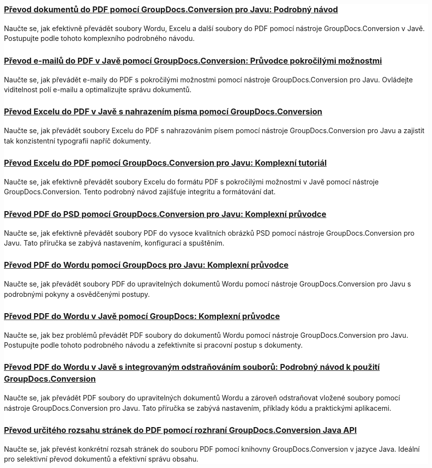 ### [Převod dokumentů do PDF pomocí GroupDocs.Conversion pro Javu: Podrobný návod](./convert-documents-pdf-groupdocs-java/)
Naučte se, jak efektivně převádět soubory Wordu, Excelu a další soubory do PDF pomocí nástroje GroupDocs.Conversion v Javě. Postupujte podle tohoto komplexního podrobného návodu.

### [Převod e-mailů do PDF v Javě pomocí GroupDocs.Conversion: Průvodce pokročilými možnostmi](./convert-emails-to-pdfs-groupdocs-java/)
Naučte se, jak převádět e-maily do PDF s pokročilými možnostmi pomocí nástroje GroupDocs.Conversion pro Javu. Ovládejte viditelnost polí e-mailu a optimalizujte správu dokumentů.

### [Převod Excelu do PDF v Javě s nahrazením písma pomocí GroupDocs.Conversion](./excel-to-pdf-conversion-font-substitution-java/)
Naučte se, jak převádět soubory Excelu do PDF s nahrazováním písem pomocí nástroje GroupDocs.Conversion pro Javu a zajistit tak konzistentní typografii napříč dokumenty.

### [Převod Excelu do PDF pomocí GroupDocs.Conversion pro Javu: Komplexní tutoriál](./excel-to-pdf-groupdocs-java-tutorial/)
Naučte se, jak efektivně převádět soubory Excelu do formátu PDF s pokročilými možnostmi v Javě pomocí nástroje GroupDocs.Conversion. Tento podrobný návod zajišťuje integritu a formátování dat.

### [Převod PDF do PSD pomocí GroupDocs.Conversion pro Javu: Komplexní průvodce](./groupdocs-conversion-pdf-to-psd-java/)
Naučte se, jak efektivně převádět soubory PDF do vysoce kvalitních obrázků PSD pomocí nástroje GroupDocs.Conversion pro Javu. Tato příručka se zabývá nastavením, konfigurací a spuštěním.

### [Převod PDF do Wordu pomocí GroupDocs pro Javu: Komplexní průvodce](./guide-pdf-word-conversion-groupdocs-java/)
Naučte se, jak převádět soubory PDF do upravitelných dokumentů Wordu pomocí nástroje GroupDocs.Conversion pro Javu s podrobnými pokyny a osvědčenými postupy.

### [Převod PDF do Wordu v Javě pomocí GroupDocs: Komplexní průvodce](./java-pdf-to-word-groupdocs-conversion/)
Naučte se, jak bez problémů převádět PDF soubory do dokumentů Wordu pomocí nástroje GroupDocs.Conversion pro Javu. Postupujte podle tohoto podrobného návodu a zefektivníte si pracovní postup s dokumenty.

### [Převod PDF do Wordu v Javě s integrovaným odstraňováním souborů: Podrobný návod k použití GroupDocs.Conversion](./convert-pdf-to-word-java-embedded-file-removal/)
Naučte se, jak převádět PDF soubory do upravitelných dokumentů Wordu a zároveň odstraňovat vložené soubory pomocí nástroje GroupDocs.Conversion pro Javu. Tato příručka se zabývá nastavením, příklady kódu a praktickými aplikacemi.

### [Převod určitého rozsahu stránek do PDF pomocí rozhraní GroupDocs.Conversion Java API](./groupdocs-conversion-java-page-range-pdf/)
Naučte se, jak převést konkrétní rozsah stránek do souboru PDF pomocí knihovny GroupDocs.Conversion v jazyce Java. Ideální pro selektivní převod dokumentů a efektivní správu obsahu.
